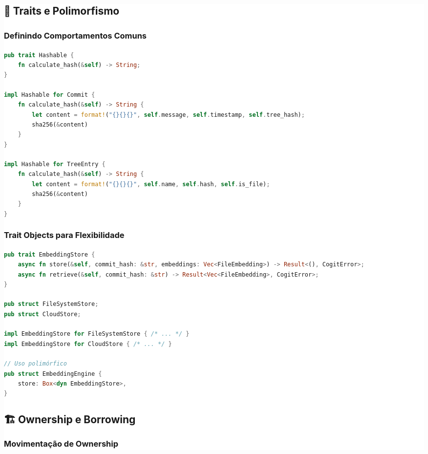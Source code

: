 ```rust
```

## 🔗 Traits e Polimorfismo

### Definindo Comportamentos Comuns

```rust
pub trait Hashable {
    fn calculate_hash(&self) -> String;
}

impl Hashable for Commit {
    fn calculate_hash(&self) -> String {
        let content = format!("{}{}{}", self.message, self.timestamp, self.tree_hash);
        sha256(&content)
    }
}

impl Hashable for TreeEntry {
    fn calculate_hash(&self) -> String {
        let content = format!("{}{}{}", self.name, self.hash, self.is_file);
        sha256(&content)
    }
}
```

### Trait Objects para Flexibilidade

```rust
pub trait EmbeddingStore {
    async fn store(&self, commit_hash: &str, embeddings: Vec<FileEmbedding>) -> Result<(), CogitError>;
    async fn retrieve(&self, commit_hash: &str) -> Result<Vec<FileEmbedding>, CogitError>;
}

pub struct FileSystemStore;
pub struct CloudStore;

impl EmbeddingStore for FileSystemStore { /* ... */ }
impl EmbeddingStore for CloudStore { /* ... */ }

// Uso polimórfico
pub struct EmbeddingEngine {
    store: Box<dyn EmbeddingStore>,
}
```

## 🏗️ Ownership e Borrowing

### Movimentação de Ownership

